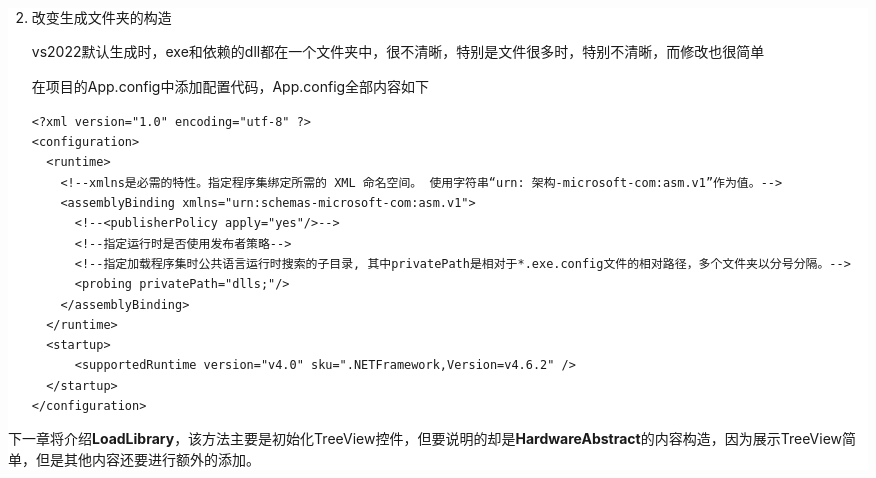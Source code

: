 2.  改变生成文件夹的构造
    
    vs2022默认生成时，exe和依赖的dll都在一个文件夹中，很不清晰，特别是文件很多时，特别不清晰，而修改也很简单
    
    在项目的App.config中添加配置代码，App.config全部内容如下
    
        <?xml version="1.0" encoding="utf-8" ?>
        <configuration>
          <runtime>
            <!--xmlns是必需的特性。指定程序集绑定所需的 XML 命名空间。 使用字符串“urn: 架构-microsoft-com:asm.v1”作为值。-->
            <assemblyBinding xmlns="urn:schemas-microsoft-com:asm.v1">
              <!--<publisherPolicy apply="yes"/>-->
              <!--指定运行时是否使用发布者策略-->
              <!--指定加载程序集时公共语言运行时搜索的子目录, 其中privatePath是相对于*.exe.config文件的相对路径，多个文件夹以分号分隔。-->
              <probing privatePath="dlls;"/>
            </assemblyBinding>
          </runtime>
          <startup> 
              <supportedRuntime version="v4.0" sku=".NETFramework,Version=v4.6.2" />
          </startup>
        </configuration>
        
    

下一章将介绍**LoadLibrary**，该方法主要是初始化TreeView控件，但要说明的却是**HardwareAbstract**的内容构造，因为展示TreeView简单，但是其他内容还要进行额外的添加。